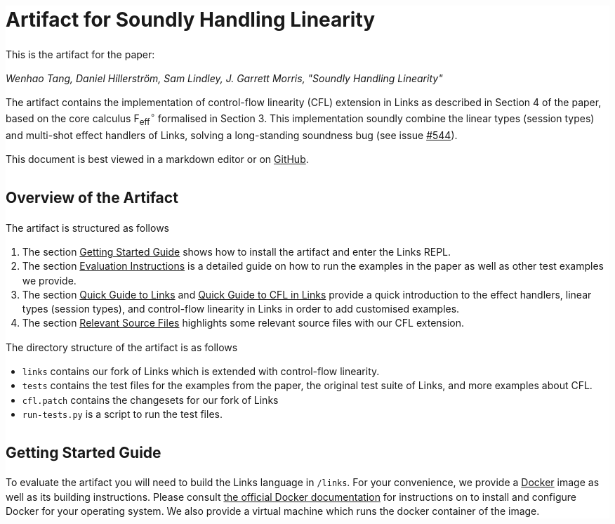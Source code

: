 # Artifact for Soundly Handling Linearity

This is the artifact for the paper:

*Wenhao Tang, Daniel Hillerström, Sam Lindley, J. Garrett Morris, "Soundly Handling Linearity"*

The artifact contains the implementation of control-flow linearity
(CFL) extension in Links as described in Section 4 of the paper, based
on the core calculus $\mathrm{F}_{\mathrm{eff}}^\circ$ formalised in
Section 3. This implementation soundly combine the linear types
(session types) and multi-shot effect handlers of Links, solving a
long-standing soundness bug (see issue
[#544](https://github.com/links-lang/links/issues/544)).

This document is best viewed in a markdown editor or on
[GitHub](https://github.com/thwfhk/shl-popl24-artifact).

## Overview of the Artifact

The artifact is structured as follows

1. The section [Getting Started Guide](#getting-started-guide) shows
   how to install the artifact and enter the Links REPL.
2. The section [Evaluation Instructions](#evaluation-instructions) is
   a detailed guide on how to run the examples in the paper as well as
   other test examples we provide.
3. The section [Quick Guide to Links](#quick-guide-to-links) and
   [Quick Guide to CFL in Links](#quick-guide-to-cfl-in-links) provide
   a quick introduction to the effect handlers, linear types (session
   types), and control-flow linearity in Links in order to add
   customised examples.
4. The section [Relevant Source Files](#relevant-source-files)
   highlights some relevant source files with our CFL extension.

The directory structure of the artifact is as follows

* `links` contains our fork of Links which is extended with
  control-flow linearity.
* `tests` contains the test files for the examples from the paper, the
  original test suite of Links, and more examples about CFL.
* `cfl.patch` contains the changesets for our fork of Links
* `run-tests.py` is a script to run the test files.


## Getting Started Guide

To evaluate the artifact you will need to build the Links language in
`/links`. For your convenience, we provide a
[Docker](https://www.docker.com/) image as well as its building
instructions. Please consult [the official Docker
documentation](https://docs.docker.com/engine/install/) for
instructions on to install and configure Docker for your operating
system. We also provide a virtual machine which runs the docker
container of the image.

